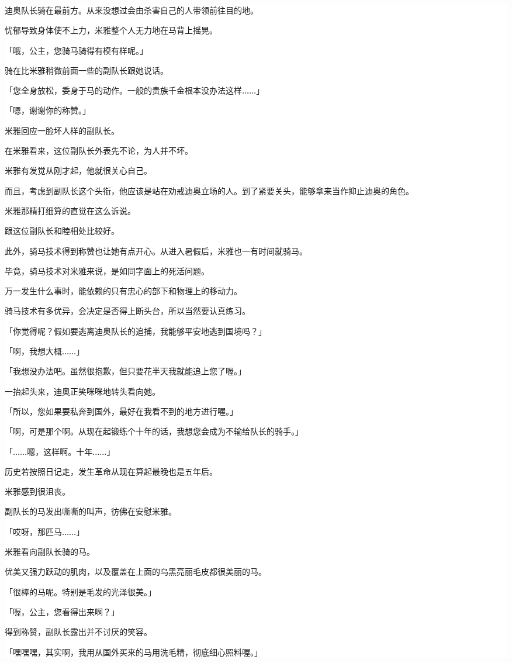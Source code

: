 迪奥队长骑在最前方。从来没想过会由杀害自己的人带领前往目的地。

忧郁导致身体使不上力，米雅整个人无力地在马背上摇晃。

「哦，公主，您骑马骑得有模有样呢。」

骑在比米雅稍微前面一些的副队长跟她说话。

「您全身放松，委身于马的动作。一般的贵族千金根本没办法这样……」

「嗯，谢谢你的称赞。」

米雅回应一脸坏人样的副队长。

在米雅看来，这位副队长外表先不论，为人并不坏。

米雅有发觉从刚才起，他就很关心自己。

而且，考虑到副队长这个头衔，他应该是站在劝戒迪奥立场的人。到了紧要关头，能够拿来当作抑止迪奥的角色。

米雅那精打细算的直觉在这么诉说。

跟这位副队长和睦相处比较好。

此外，骑马技术得到称赞也让她有点开心。从进入暑假后，米雅也一有时间就骑马。

毕竟，骑马技术对米雅来说，是如同字面上的死活问题。

万一发生什么事时，能依赖的只有忠心的部下和物理上的移动力。

骑马技术有多优异，会决定是否得上断头台，所以当然要认真练习。

「你觉得呢？假如要逃离迪奥队长的追捕，我能够平安地逃到国境吗？」

「啊，我想大概……」

「我想没办法吧。虽然很抱歉，但只要花半天我就能追上您了喔。」

一抬起头来，迪奥正笑咪咪地转头看向她。

「所以，您如果要私奔到国外，最好在我看不到的地方进行喔。」

「啊，可是那个啊。从现在起锻练个十年的话，我想您会成为不输给队长的骑手。」

「……嗯，这样啊。十年……」

历史若按照日记走，发生革命从现在算起最晚也是五年后。

米雅感到很沮丧。

副队长的马发出嘶嘶的叫声，彷佛在安慰米雅。

「哎呀，那匹马……」

米雅看向副队长骑的马。

优美又强力跃动的肌肉，以及覆盖在上面的乌黑亮丽毛皮都很美丽的马。

「很棒的马呢。特别是毛发的光泽很美。」

「喔，公主，您看得出来啊？」

得到称赞，副队长露出并不讨厌的笑容。

「嘿嘿嘿，其实啊，我用从国外买来的马用洗毛精，彻底细心照料喔。」
